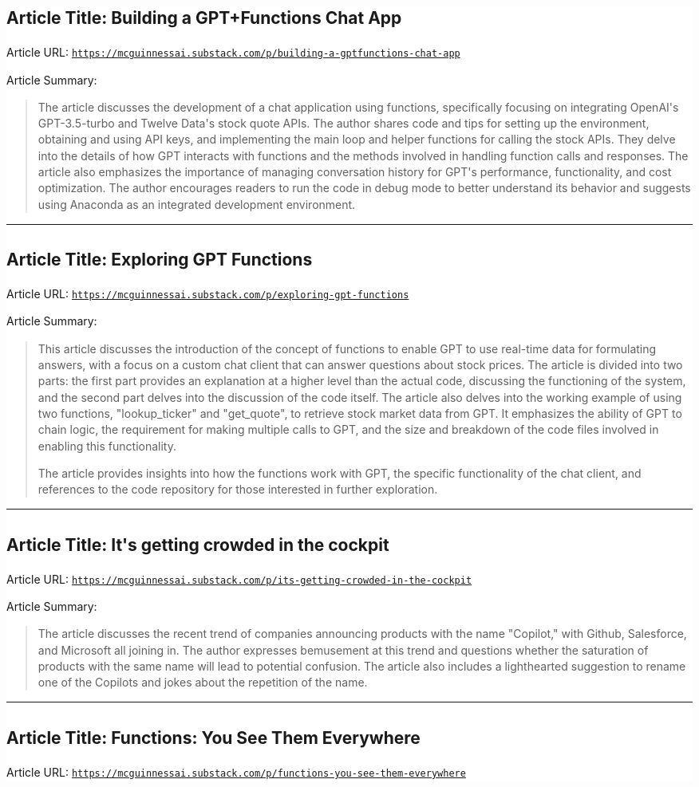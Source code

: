 
## Article Title: Building a GPT+Functions Chat App
Article URL: [`https://mcguinnessai.substack.com/p/building-a-gptfunctions-chat-app`](https://mcguinnessai.substack.com/p/building-a-gptfunctions-chat-app)

Article Summary:

> The article discusses the development of a chat application using functions, specifically focusing on integrating OpenAI's GPT-3.5-turbo and Twelve Data's stock quote APIs. The author shares code and tips for setting up the environment, obtaining and using API keys, and implementing the main loop and helper functions for calling the stock APIs. They delve into the details of how GPT interacts with functions and the methods involved in handling function calls and responses. The article also emphasizes the importance of managing conversation history for GPT's performance, functionality, and cost optimization. The author encourages readers to run the code in debug mode to better understand its behavior and suggests using Anaconda as an integrated development environment.

---

## Article Title: Exploring GPT Functions
Article URL: [`https://mcguinnessai.substack.com/p/exploring-gpt-functions`](https://mcguinnessai.substack.com/p/exploring-gpt-functions)

Article Summary:

> This article discusses the introduction of the concept of functions to enable GPT to use real-time data for formulating answers, with a focus on a custom chat client that can answer questions about stock prices. The article is divided into two parts: the first part provides an explanation at a higher level than the actual code, discussing the functioning of the system, and the second part delves into the discussion of the code itself. The article also delves into the working example of using two functions, "lookup_ticker" and "get_quote", to retrieve stock market data from GPT. It emphasizes the ability of GPT to chain logic, the requirement for making multiple calls to GPT, and the size and breakdown of the code files involved in enabling this functionality.
> 
> The article provides insights into how the functions work with GPT, the specific functionality of the chat client, and references to the code repository for those interested in further exploration.

---

## Article Title: It's getting crowded in the cockpit
Article URL: [`https://mcguinnessai.substack.com/p/its-getting-crowded-in-the-cockpit`](https://mcguinnessai.substack.com/p/its-getting-crowded-in-the-cockpit)

Article Summary:

> The article discusses the recent trend of companies announcing products with the name "Copilot," with Github, Salesforce, and Microsoft all joining in. The author expresses bemusement at this trend and questions whether the saturation of products with the same name will lead to potential confusion. The article also includes a lighthearted suggestion to rename one of the Copilots and jokes about the repetition of the name.

---

## Article Title: Functions: You See Them Everywhere
Article URL: [`https://mcguinnessai.substack.com/p/functions-you-see-them-everywhere`](https://mcguinnessai.substack.com/p/functions-you-see-them-everywhere)
